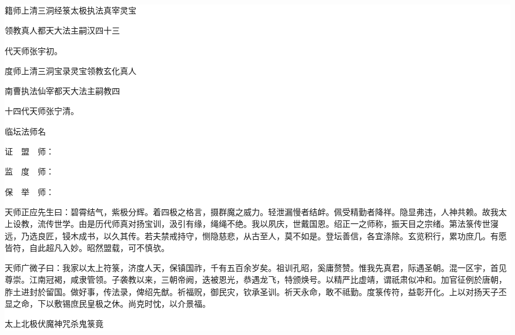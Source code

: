 籍师上清三洞经箓太极执法真宰灵宝  

领教真人都天大法主嗣汉四十三  

代天师张宇初。  

度师上清三洞宝录灵宝领教玄化真人  

南曹执法仙宰都天大法主嗣教四  

十四代天师张宁清。  

临坛法师名  

证　盟　师：  

监　度　师：  

保　举　师：  

天师正应先生曰：碧霄结气，紫极分辉。着四极之格言，摄群魔之威力。轻泄漏慢者结衅。佩受精勤者降祥。隐显弗违，人神共赖。故我太上设教，流传世学。由是历代师真对扬宝训，汲引有缘，绳绳不绝。我以夙庆，世戴国恩。绍正一之师称，振天目之宗绪。第法箓传世寖远，乃选良匠，锓木成书，以久其传。若夫禁戒持守，恻隐慈悲，从古至人，莫不如是。登坛善信，各宜涤除。玄览积行，累功庶几。有愿皆符，自此超凡入妙。昭然盟载，可不慎欤。  

天师广微子曰：我家以太上符箓，济度人天，保镇国祚，千有五百余岁矣。祖训孔昭，奚庸赘赞。惟我先真君，际遇圣朝。混一区宇，首见尊崇。江南冠褐，咸隶管领。子袭教以来，三朝帝阙，迭被恩光，恭遇龙飞，特颁焕号。以精严比虚靖，谓祇肃似冲和。加官征例於唐朝，胙土进封於留国。做好事，传法录，俾绍先猷。祈福贶，御民灾，钦承圣训。祈天永命，敢不祗勤。度箓传符，益彰开化。上以对扬天子丕显之命，下以敷锡庶民皇极之休。尚克时忱，以介景福。  

太上北极伏魔神咒杀鬼箓竟  
